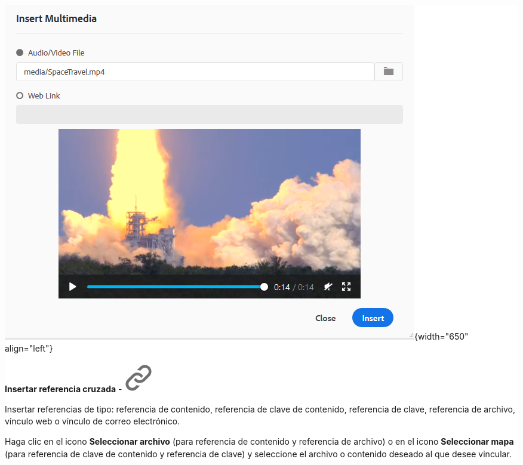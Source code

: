 ![](images/insert-multimedia.png){width="650" align="left"}

**Insertar referencia cruzada** - ![](images/Reference_icon.svg)

Insertar referencias de tipo: referencia de contenido, referencia de clave de contenido, referencia de clave, referencia de archivo, vínculo web o vínculo de correo electrónico.

Haga clic en el icono **Seleccionar archivo** \(para referencia de contenido y referencia de archivo\) o en el icono **Seleccionar mapa** \(para referencia de clave de contenido y referencia de clave\) y seleccione el archivo o contenido deseado al que desee vincular.
